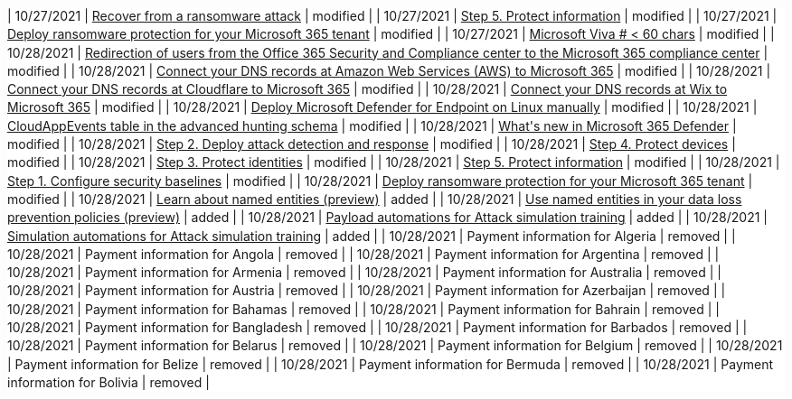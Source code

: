 | 10/27/2021 | [Recover from a ransomware attack](/microsoft-365/security/office-365-security/recover-from-ransomware?view=o365-21vianet) | modified |
| 10/27/2021 | [Step 5. Protect information](/microsoft-365/solutions/ransomware-protection-microsoft-365-information?view=o365-21vianet) | modified |
| 10/27/2021 | [Deploy ransomware protection for your Microsoft 365 tenant](/microsoft-365/solutions/ransomware-protection-microsoft-365?view=o365-21vianet) | modified |
| 10/27/2021 | [Microsoft Viva # < 60 chars](/microsoft-365/viva/index?view=o365-21vianet) | modified |
| 10/28/2021 | [Redirection of users from the Office 365 Security and Compliance center to the Microsoft 365 compliance center](/microsoft-365/compliance/microsoft-365-compliance-center-redirection?view=o365-21vianet) | modified |
| 10/28/2021 | [Connect your DNS records at Amazon Web Services (AWS) to Microsoft 365](/microsoft-365/admin/dns/create-dns-records-at-aws?view=o365-21vianet) | modified |
| 10/28/2021 | [Connect your DNS records at Cloudflare to Microsoft 365](/microsoft-365/admin/dns/create-dns-records-at-cloudflare?view=o365-21vianet) | modified |
| 10/28/2021 | [Connect your DNS records at Wix to Microsoft 365](/microsoft-365/admin/dns/create-dns-records-at-wix?view=o365-21vianet) | modified |
| 10/28/2021 | [Deploy Microsoft Defender for Endpoint on Linux manually](/microsoft-365/security/defender-endpoint/linux-install-manually?view=o365-21vianet) | modified |
| 10/28/2021 | [CloudAppEvents table in the advanced hunting schema](/microsoft-365/security/defender/advanced-hunting-cloudappevents-table?view=o365-21vianet) | modified |
| 10/28/2021 | [What's new in Microsoft 365 Defender](/microsoft-365/security/defender/whats-new?view=o365-21vianet) | modified |
| 10/28/2021 | [Step 2. Deploy attack detection and response](/microsoft-365/solutions/ransomware-protection-microsoft-365-attack-detection-response?view=o365-21vianet) | modified |
| 10/28/2021 | [Step 4. Protect devices](/microsoft-365/solutions/ransomware-protection-microsoft-365-devices?view=o365-21vianet) | modified |
| 10/28/2021 | [Step 3. Protect identities](/microsoft-365/solutions/ransomware-protection-microsoft-365-identities?view=o365-21vianet) | modified |
| 10/28/2021 | [Step 5. Protect information](/microsoft-365/solutions/ransomware-protection-microsoft-365-information?view=o365-21vianet) | modified |
| 10/28/2021 | [Step 1. Configure security baselines](/microsoft-365/solutions/ransomware-protection-microsoft-365-security-baselines?view=o365-21vianet) | modified |
| 10/28/2021 | [Deploy ransomware protection for your Microsoft 365 tenant](/microsoft-365/solutions/ransomware-protection-microsoft-365?view=o365-21vianet) | modified |
| 10/28/2021 | [Learn about named entities (preview)](/microsoft-365/compliance/named-entities-learn?view=o365-21vianet) | added |
| 10/28/2021 | [Use named entities in your data loss prevention policies (preview)](/microsoft-365/compliance/named-entities-use?view=o365-21vianet) | added |
| 10/28/2021 | [Payload automations for Attack simulation training](/microsoft-365/security/office-365-security/attack-simulation-training-payload-automations?view=o365-21vianet) | added |
| 10/28/2021 | [Simulation automations for Attack simulation training](/microsoft-365/security/office-365-security/attack-simulation-training-simulation-automations?view=o365-21vianet) | added |
| 10/28/2021 | Payment information for Algeria | removed |
| 10/28/2021 | Payment information for Angola | removed |
| 10/28/2021 | Payment information for Argentina | removed |
| 10/28/2021 | Payment information for Armenia | removed |
| 10/28/2021 | Payment information for Australia | removed |
| 10/28/2021 | Payment information for Austria | removed |
| 10/28/2021 | Payment information for Azerbaijan | removed |
| 10/28/2021 | Payment information for Bahamas | removed |
| 10/28/2021 | Payment information for Bahrain | removed |
| 10/28/2021 | Payment information for Bangladesh | removed |
| 10/28/2021 | Payment information for Barbados | removed |
| 10/28/2021 | Payment information for Belarus | removed |
| 10/28/2021 | Payment information for Belgium | removed |
| 10/28/2021 | Payment information for Belize | removed |
| 10/28/2021 | Payment information for Bermuda | removed |
| 10/28/2021 | Payment information for Bolivia | removed |